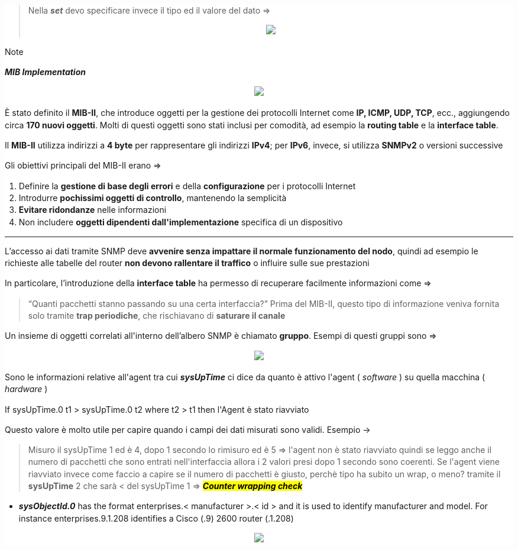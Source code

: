 > Nella ***set*** devo specificare invece il tipo ed il valore del dato =>
> 
> <p align="center"><img src="img/Screenshot 2025-03-14 202930.png" /></p>
>  

> [!NOTE]
> 
> ***MIB Implementation***
> 
>  <p align="center"><img src="img/Screenshot 2025-03-11 132741.png" /></p>
>  
>  È stato definito il **MIB-II**, che introduce oggetti per la gestione dei protocolli Internet come **IP, ICMP, UDP, TCP**, ecc., aggiungendo circa **170 nuovi oggetti**. Molti di questi oggetti sono stati inclusi per comodità, ad esempio la **routing table** e la **interface table**.
>  
>  Il **MIB-II** utilizza indirizzi a **4 byte** per rappresentare gli indirizzi **IPv4**; per **IPv6**, invece, si utilizza **SNMPv2** o versioni successive
>  
>  Gli obiettivi principali del MIB-II erano =>
>  
>  1. Definire la **gestione di base degli errori** e della **configurazione** per i protocolli Internet
>  2. Introdurre **pochissimi oggetti di controllo**, mantenendo la semplicità
>  3. **Evitare ridondanze** nelle informazioni
>  4. Non includere **oggetti dipendenti dall'implementazione** specifica di un dispositivo
>
> ---
> 
> L’accesso ai dati tramite SNMP deve **avvenire senza impattare il normale funzionamento del nodo**, quindi ad esempio le richieste alle tabelle del router **non devono rallentare il traffico** o influire sulle sue prestazioni
> 
> In particolare, l’introduzione della **interface table** ha permesso di recuperare facilmente informazioni come =>
> 
> > “Quanti pacchetti stanno passando su una certa interfaccia?”
> > Prima del MIB-II, questo tipo di informazione veniva fornita solo tramite **trap periodiche**, che rischiavano di **saturare il canale**
> 
> Un insieme di oggetti correlati all'interno dell’albero SNMP è chiamato **gruppo**. Esempi di questi gruppi sono =>
> 
> <p align="center"><img src="img/Screenshot 2025-03-14 203310.png" /></p>
> 
> Sono le informazioni relative all'agent tra cui ***sysUpTime*** ci dice da quanto è attivo l'agent ( *software* ) su quella macchina ( *hardware* )
> 
> If sysUpTime.0 t1 > sysUpTime.0 t2 where t2 > t1 then l'Agent è stato riavviato
> 
> Questo valore è molto utile per capire quando i campi dei dati misurati sono validi. Esempio ->
> 
> > Misuro il sysUpTime 1 ed è 4, dopo 1 secondo lo rimisuro ed è 5 => l'agent non è stato riavviato quindi se leggo anche il numero di pacchetti che sono entrati nell'interfaccia allora i 2 valori presi dopo 1 secondo sono coerenti. Se l'agent viene riavviato invece come faccio a capire se il numero di pacchetti è giusto, perchè tipo ha subito un wrap, o meno? tramite il **sysUpTime** 2 che sarà < del sysUpTime 1 => <mark>***Counter wrapping check***</mark>
> 
> - ***sysObjectId.0*** has the format enterprises.< manufacturer >.< id > and it is used to identify manufacturer and model. For instance enterprises.9.1.208 identifies a Cisco (.9) 2600 router (.1.208)
> 
> <p align="center"><img src="img/Screenshot 2025-03-14 224640.png" /></p>